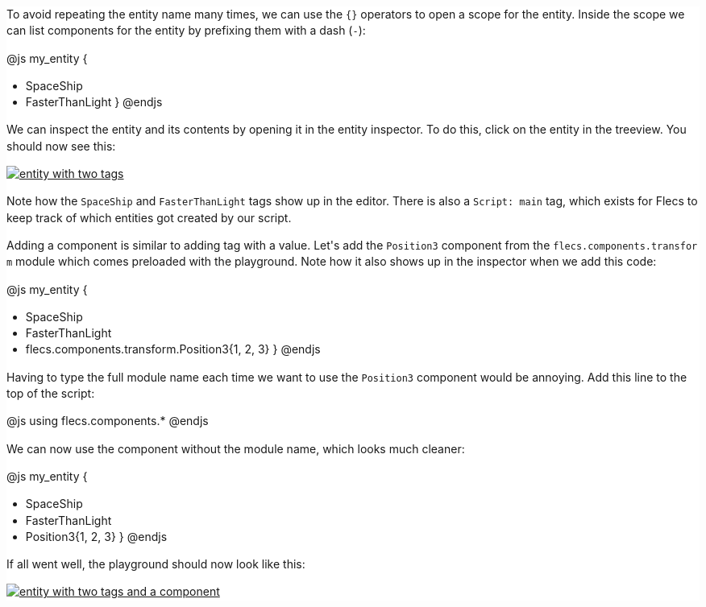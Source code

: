 To avoid repeating the entity name many times, we can use the `{}` operators to open a scope for the entity. Inside the scope we can list components for the entity by prefixing them with a dash (`-`):

@js
my_entity {
  - SpaceShip
  - FasterThanLight
}
@endjs

We can inspect the entity and its contents by opening it in the entity inspector. To do this, click on the entity in the treeview. You should now see this:

[![entity with two tags](img/script_tutorial/tut_playground_inspector.png)](https://www.flecs.dev/explorer/?local=true&wasm=https://www.flecs.dev/explorer/playground.js&script=%0Amy_entity%20%7B%0A%20%20-%20SpaceShip%0A%20%20-%20FasterThanLight%0A%7D%0A&entity=my_entity)

Note how the `SpaceShip` and `FasterThanLight` tags show up in the editor. There is also a `Script: main` tag, which exists for Flecs to keep track of which entities got created by our script.

Adding a component is similar to adding tag with a value. Let's add the `Position3` component from the `flecs.components.transform` module which comes preloaded with the playground. Note how it also shows up in the inspector when we add this code:

@js
my_entity {
  - SpaceShip
  - FasterThanLight
  - flecs.components.transform.Position3{1, 2, 3}
}
@endjs

Having to type the full module name each time we want to use the `Position3` component would be annoying. Add this line to the top of the script:

@js
using flecs.components.*
@endjs

We can now use the component without the module name, which looks much cleaner:

@js
my_entity {
  - SpaceShip
  - FasterThanLight
  - Position3{1, 2, 3}
}
@endjs

If all went well, the playground should now look like this:

[![entity with two tags and a component](img/script_tutorial/tut_playground_component.png)](https://www.flecs.dev/explorer/?local=true&wasm=https://www.flecs.dev/explorer/playground.js&script=using%20flecs.components.*%0A%0Amy_entity%20%7B%0A%20%20-%20SpaceShip%0A%20%20-%20FasterThanLight%0A%20%20-%20Position3%7B1%2C%202%2C%203%7D%0A%7D%0A&entity=my_entity)
